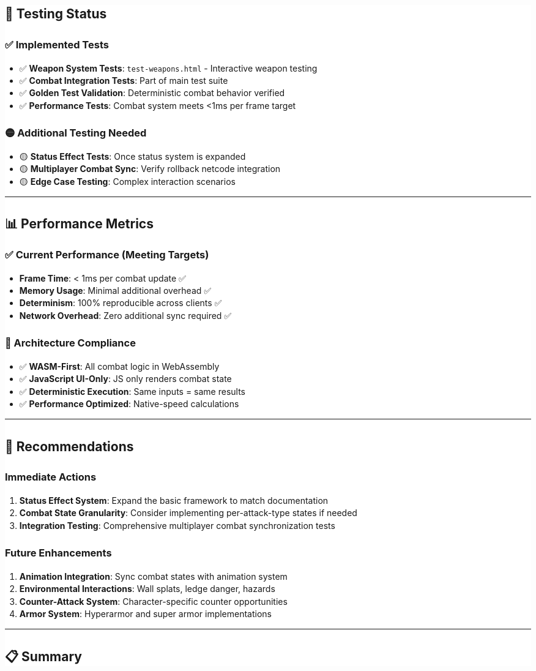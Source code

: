 
## 🧪 Testing Status

### ✅ Implemented Tests
- ✅ **Weapon System Tests**: `test-weapons.html` - Interactive weapon testing
- ✅ **Combat Integration Tests**: Part of main test suite
- ✅ **Golden Test Validation**: Deterministic combat behavior verified
- ✅ **Performance Tests**: Combat system meets <1ms per frame target

### 🟡 Additional Testing Needed
- 🟡 **Status Effect Tests**: Once status system is expanded
- 🟡 **Multiplayer Combat Sync**: Verify rollback netcode integration
- 🟡 **Edge Case Testing**: Complex interaction scenarios

---

## 📊 Performance Metrics

### ✅ Current Performance (Meeting Targets)
- **Frame Time**: < 1ms per combat update ✅
- **Memory Usage**: Minimal additional overhead ✅
- **Determinism**: 100% reproducible across clients ✅
- **Network Overhead**: Zero additional sync required ✅

### 🎯 Architecture Compliance
- ✅ **WASM-First**: All combat logic in WebAssembly
- ✅ **JavaScript UI-Only**: JS only renders combat state
- ✅ **Deterministic Execution**: Same inputs = same results
- ✅ **Performance Optimized**: Native-speed calculations

---

## 🚀 Recommendations

### Immediate Actions
1. **Status Effect System**: Expand the basic framework to match documentation
2. **Combat State Granularity**: Consider implementing per-attack-type states if needed
3. **Integration Testing**: Comprehensive multiplayer combat synchronization tests

### Future Enhancements  
1. **Animation Integration**: Sync combat states with animation system
2. **Environmental Interactions**: Wall splats, ledge danger, hazards
3. **Counter-Attack System**: Character-specific counter opportunities
4. **Armor System**: Hyperarmor and super armor implementations

---

## 📋 Summary
